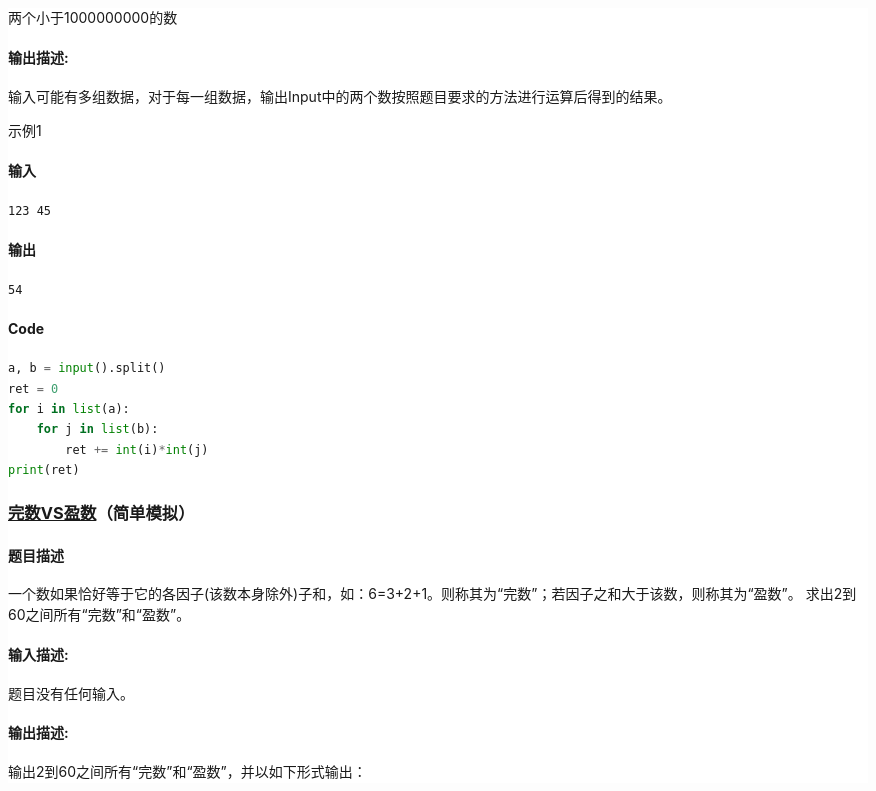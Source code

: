 两个小于1000000000的数

#### 输出描述:

输入可能有多组数据，对于每一组数据，输出Input中的两个数按照题目要求的方法进行运算后得到的结果。

示例1

#### 输入

```
123 45
```

#### 输出

```
54
```

#### Code

```python
a, b = input().split()
ret = 0
for i in list(a):
    for j in list(b):
        ret += int(i)*int(j)
print(ret)
```

### [完数VS盈数](https://www.nowcoder.com/practice/ccc3d1e78014486fb7eed3c50e05c99d?tpId=60&tqId=29492&tPage=1&ru=%2Fkaoyan%2Fretest%2F1001&qru=%2Fta%2Ftsing-kaoyan%2Fquestion-ranking)（简单模拟）

#### 题目描述

一个数如果恰好等于它的各因子(该数本身除外)子和，如：6=3+2+1。则称其为“完数”；若因子之和大于该数，则称其为“盈数”。 求出2到60之间所有“完数”和“盈数”。

#### 输入描述:

题目没有任何输入。

#### 输出描述:

输出2到60之间所有“完数”和“盈数”，并以如下形式输出：

